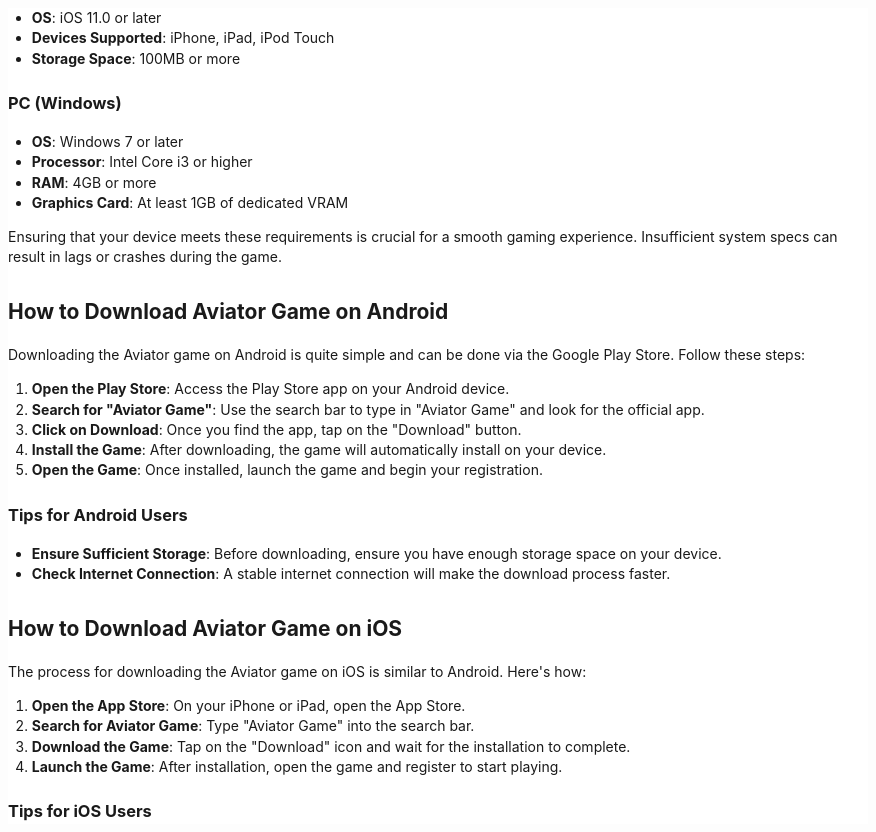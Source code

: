 -   **OS**: iOS 11.0 or later
-   **Devices Supported**: iPhone, iPad, iPod Touch
-   **Storage Space**: 100MB or more

### PC (Windows)

-   **OS**: Windows 7 or later
-   **Processor**: Intel Core i3 or higher
-   **RAM**: 4GB or more
-   **Graphics Card**: At least 1GB of dedicated VRAM

Ensuring that your device meets these requirements is crucial for a
smooth gaming experience. Insufficient system specs can result in lags
or crashes during the game.

## How to Download Aviator Game on Android

Downloading the Aviator game on Android is quite simple and can be done
via the Google Play Store. Follow these steps:

1.  **Open the Play Store**: Access the Play Store app on your Android
    device.
2.  **Search for \"Aviator Game\"**: Use the search bar to type in
    \"Aviator Game\" and look for the official app.
3.  **Click on Download**: Once you find the app, tap on the
    \"Download\" button.
4.  **Install the Game**: After downloading, the game will automatically
    install on your device.
5.  **Open the Game**: Once installed, launch the game and begin your
    registration.

### Tips for Android Users

-   **Ensure Sufficient Storage**: Before downloading, ensure you have
    enough storage space on your device.
-   **Check Internet Connection**: A stable internet connection will
    make the download process faster.

## How to Download Aviator Game on iOS

The process for downloading the Aviator game on iOS is similar to
Android. Here\'s how:

1.  **Open the App Store**: On your iPhone or iPad, open the App Store.
2.  **Search for Aviator Game**: Type \"Aviator Game\" into the search
    bar.
3.  **Download the Game**: Tap on the \"Download\" icon and wait for the
    installation to complete.
4.  **Launch the Game**: After installation, open the game and register
    to start playing.

### Tips for iOS Users
